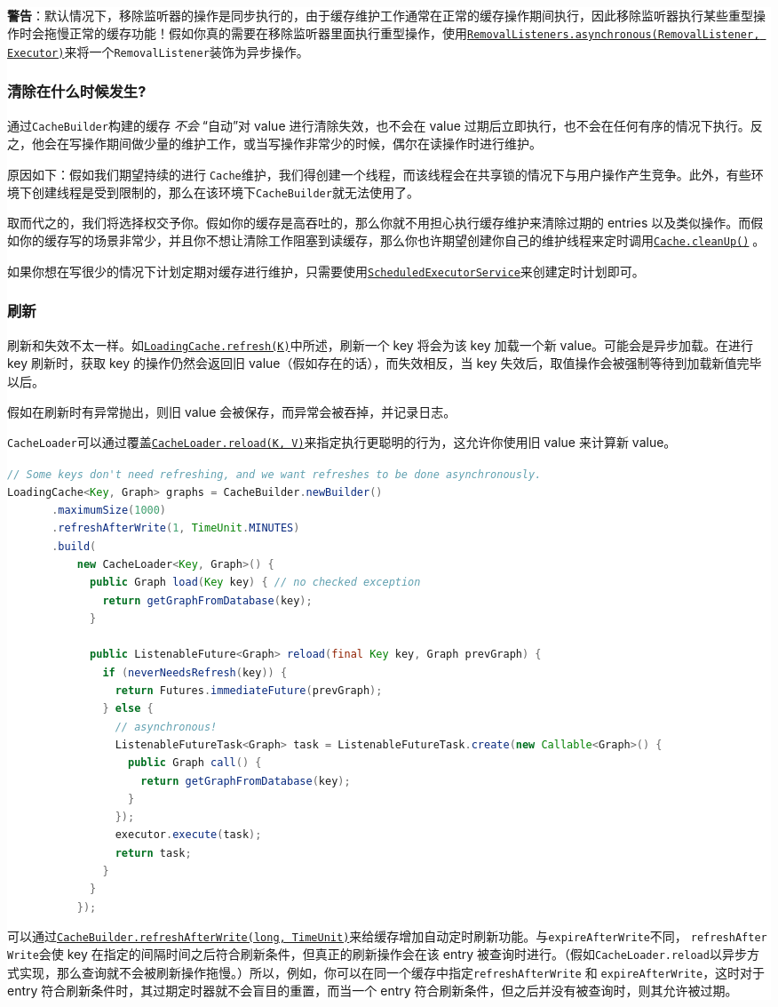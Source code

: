 **警告**：默认情况下，移除监听器的操作是同步执行的，由于缓存维护工作通常在正常的缓存操作期间执行，因此移除监听器执行某些重型操作时会拖慢正常的缓存功能！假如你真的需要在移除监听器里面执行重型操作，使用[`RemovalListeners.asynchronous(RemovalListener, Executor)`]来将一个`RemovalListener`装饰为异步操作。

### 清除在什么时候发生?

通过`CacheBuilder`构建的缓存 _不会_ “自动”对 value 进行清除失效，也不会在 value 过期后立即执行，也不会在任何有序的情况下执行。反之，他会在写操作期间做少量的维护工作，或当写操作非常少的时候，偶尔在读操作时进行维护。

原因如下：假如我们期望持续的进行 `Cache`维护，我们得创建一个线程，而该线程会在共享锁的情况下与用户操作产生竞争。此外，有些环境下创建线程是受到限制的，那么在该环境下`CacheBuilder`就无法使用了。

取而代之的，我们将选择权交予你。假如你的缓存是高吞吐的，那么你就不用担心执行缓存维护来清除过期的 entries 以及类似操作。而假如你的缓存写的场景非常少，并且你不想让清除工作阻塞到读缓存，那么你也许期望创建你自己的维护线程来定时调用[`Cache.cleanUp()`] 。

如果你想在写很少的情况下计划定期对缓存进行维护，只需要使用[`ScheduledExecutorService`]来创建定时计划即可。

### 刷新

刷新和失效不太一样。如[`LoadingCache.refresh(K)`]中所述，刷新一个 key 将会为该 key 加载一个新 value。可能会是异步加载。在进行 key 刷新时，获取 key 的操作仍然会返回旧 value（假如存在的话），而失效相反，当 key 失效后，取值操作会被强制等待到加载新值完毕以后。

假如在刷新时有异常抛出，则旧 value 会被保存，而异常会被吞掉，并记录日志。

`CacheLoader`可以通过覆盖[`CacheLoader.reload(K, V)`]来指定执行更聪明的行为，这允许你使用旧 value 来计算新 value。

```java
// Some keys don't need refreshing, and we want refreshes to be done asynchronously.
LoadingCache<Key, Graph> graphs = CacheBuilder.newBuilder()
       .maximumSize(1000)
       .refreshAfterWrite(1, TimeUnit.MINUTES)
       .build(
           new CacheLoader<Key, Graph>() {
             public Graph load(Key key) { // no checked exception
               return getGraphFromDatabase(key);
             }

             public ListenableFuture<Graph> reload(final Key key, Graph prevGraph) {
               if (neverNeedsRefresh(key)) {
                 return Futures.immediateFuture(prevGraph);
               } else {
                 // asynchronous!
                 ListenableFutureTask<Graph> task = ListenableFutureTask.create(new Callable<Graph>() {
                   public Graph call() {
                     return getGraphFromDatabase(key);
                   }
                 });
                 executor.execute(task);
                 return task;
               }
             }
           });
```

可以通过[`CacheBuilder.refreshAfterWrite(long, TimeUnit)`]来给缓存增加自动定时刷新功能。与`expireAfterWrite`不同， `refreshAfterWrite`会使 key 在指定的间隔时间之后符合刷新条件，但真正的刷新操作会在该 entry 被查询时进行。（假如`CacheLoader.reload`以异步方式实现，那么查询就不会被刷新操作拖慢。）所以，例如，你可以在同一个缓存中指定`refreshAfterWrite` 和 `expireAfterWrite`，这时对于 entry 符合刷新条件时，其过期定时器就不会盲目的重置，而当一个 entry 符合刷新条件，但之后并没有被查询时，则其允许被过期。


[`CacheLoader`]: http://google.github.io/guava/releases/snapshot/api/docs/com/google/common/cache/CacheLoader.html
[`get(K)`]: http://google.github.io/guava/releases/snapshot/api/docs/com/google/common/cache/LoadingCache.html#get-K-
[`CacheLoader.loadAll`]: http://google.github.io/guava/releases/snapshot/api/docs/com/google/common/cache/CacheLoader.html#loadAll-java.lang.Iterable-
[`get(K, Callable<V>)`]: http://google.github.io/guava/releases/snapshot/api/docs/com/google/common/cache/Cache.html#get-java.lang.Object-java.util.concurrent.Callable-
[`cache.put(key, value)`]: http://google.github.io/guava/releases/snapshot/api/docs/com/google/common/cache/Cache.html#put-K-V-
[`CacheBuilder.maximumSize(long)`]: http://google.github.io/guava/releases/snapshot/api/docs/com/google/common/cache/CacheBuilder.html#maximumSize-long-
[`CacheBuilder.weigher(Weigher)`]: http://google.github.io/guava/releases/snapshot/api/docs/com/google/common/cache/CacheBuilder.html#weigher-com.google.common.cache.Weigher-
[`CacheBuilder.maximumWeight(long)`]: http://google.github.io/guava/releases/snapshot/api/docs/com/google/common/cache/CacheBuilder.html#maximumWeight-long-
[`expireAfterAccess(long, TimeUnit)`]: https://google.github.io/guava/releases/snapshot/api/docs/com/google/common/cache/CacheBuilder.html#expireAfterAccess-long-java.util.concurrent.TimeUnit-
[size-based eviction]: #基于容量失效
[`expireAfterWrite(long, TimeUnit)`]: https://google.github.io/guava/releases/snapshot/api/docs/com/google/common/cache/CacheBuilder.html#expireAfterWrite-long-java.util.concurrent.TimeUnit-
[Ticker]: http://google.github.io/guava/releases/snapshot/api/docs/com/google/common/base/Ticker.html
[`CacheBuilder.ticker(Ticker)`]: http://google.github.io/guava/releases/snapshot/api/docs/com/google/common/cache/CacheBuilder.html#ticker-com.google.common.base.Ticker-
[weak references]: http://docs.oracle.com/javase/6/docs/api/java/lang/ref/WeakReference.html
[soft references]: http://docs.oracle.com/javase/6/docs/api/java/lang/ref/SoftReference.html
[`CacheBuilder.weakKeys()`]: http://google.github.io/guava/releases/snapshot/api/docs/com/google/common/cache/CacheBuilder.html#weakKeys--
[`CacheBuilder.weakValues()`]: http://google.github.io/guava/releases/snapshot/api/docs/com/google/common/cache/CacheBuilder.html#weakValues--
[`CacheBuilder.softValues()`]: http://google.github.io/guava/releases/snapshot/api/docs/com/google/common/cache/CacheBuilder.html#softValues--
[`Cache.invalidate(key)`]: http://google.github.io/guava/releases/snapshot/api/docs/com/google/common/cache/Cache.html#invalidate-java.lang.Object-
[`Cache.invalidateAll(keys)`]: http://google.github.io/guava/releases/snapshot/api/docs/com/google/common/cache/Cache.html#invalidateAll-java.lang.Iterable-
[`Cache.invalidateAll()`]: http://google.github.io/guava/releases/snapshot/api/docs/com/google/common/cache/Cache.html#invalidateAll--
[`CacheBuilder.removalListener(RemovalListener)`]: http://google.github.io/guava/releases/snapshot/api/docs/com/google/common/cache/CacheBuilder.html#removalListener-com.google.common.cache.RemovalListener-
[`RemovalListener`]: http://google.github.io/guava/releases/snapshot/api/docs/com/google/common/cache/RemovalListener.html
[`RemovalNotification`]: http://google.github.io/guava/releases/snapshot/api/docs/com/google/common/cache/RemovalNotification.html
[`RemovalCause`]: http://google.github.io/guava/releases/snapshot/api/docs/com/google/common/cache/RemovalCause.html
[`RemovalListeners.asynchronous(RemovalListener, Executor)`]: http://google.github.io/guava/releases/snapshot/api/docs/com/google/common/cache/RemovalListeners.html#asynchronous-com.google.common.cache.RemovalListener-java.util.concurrent.Executor-
[`Cache.cleanUp()`]: http://google.github.io/guava/releases/11.0.1/api/docs/com/google/common/cache/Cache.html#cleanUp--
[`ScheduledExecutorService`]: http://docs.oracle.com/javase/8/docs/api/java/util/concurrent/ScheduledExecutorService.html
[`LoadingCache.refresh(K)`]: http://google.github.io/guava/releases/snapshot/api/docs/com/google/common/cache/LoadingCache.html#refresh-K-
[`CacheLoader.reload(K, V)`]: http://google.github.io/guava/releases/snapshot/api/docs/com/google/common/cache/CacheLoader.html#reload-K-V-
[`CacheBuilder.refreshAfterWrite(long, TimeUnit)`]: http://google.github.io/guava/releases/snapshot/api/docs/com/google/common/cache/CacheBuilder.html#refreshAfterWrite-long-java.util.concurrent.TimeUnit-
[`CacheBuilder.recordStats()`]: http://google.github.io/guava/releases/12.0/api/docs/com/google/common/cache/CacheBuilder.html#recordStats--
[`Cache.stats()`]: http://google.github.io/guava/releases/snapshot/api/docs/com/google/common/cache/Cache.html#stats--
[`CacheStats`]: http://google.github.io/guava/releases/snapshot/api/docs/com/google/common/cache/CacheStats.html
[`hitRate()`]: http://google.github.io/guava/releases/snapshot/api/docs/com/google/common/cache/CacheStats.html#hitRate--
[`averageLoadPenalty()`]: http://google.github.io/guava/releases/snapshot/api/docs/com/google/common/cache/CacheStats.html#averageLoadPenalty--
[`evictionCount()`]: http://google.github.io/guava/releases/snapshot/api/docs/com/google/common/cache/CacheStats.html#evictionCount--
